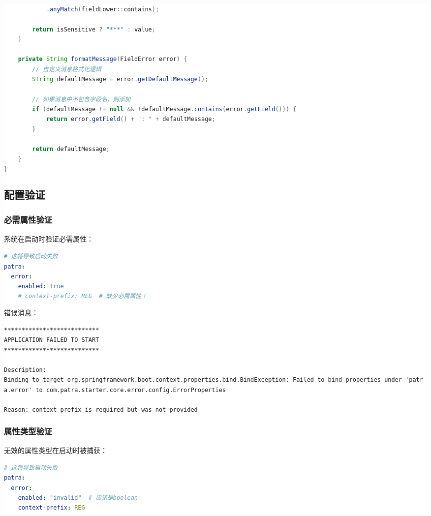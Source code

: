 ```java
            .anyMatch(fieldLower::contains);
        
        return isSensitive ? "***" : value;
    }
    
    private String formatMessage(FieldError error) {
        // 自定义消息格式化逻辑
        String defaultMessage = error.getDefaultMessage();
        
        // 如果消息中不包含字段名，则添加
        if (defaultMessage != null && !defaultMessage.contains(error.getField())) {
            return error.getField() + ": " + defaultMessage;
        }
        
        return defaultMessage;
    }
}
```

## 配置验证

### 必需属性验证

系统在启动时验证必需属性：

```yaml
# 这将导致启动失败
patra:
  error:
    enabled: true
    # context-prefix: REG  # 缺少必需属性！
```

错误消息：
```
***************************
APPLICATION FAILED TO START
***************************

Description:
Binding to target org.springframework.boot.context.properties.bind.BindException: Failed to bind properties under 'patra.error' to com.patra.starter.core.error.config.ErrorProperties

Reason: context-prefix is required but was not provided
```

### 属性类型验证

无效的属性类型在启动时被捕获：

```yaml
# 这将导致启动失败
patra:
  error:
    enabled: "invalid"  # 应该是boolean
    context-prefix: REG
```
